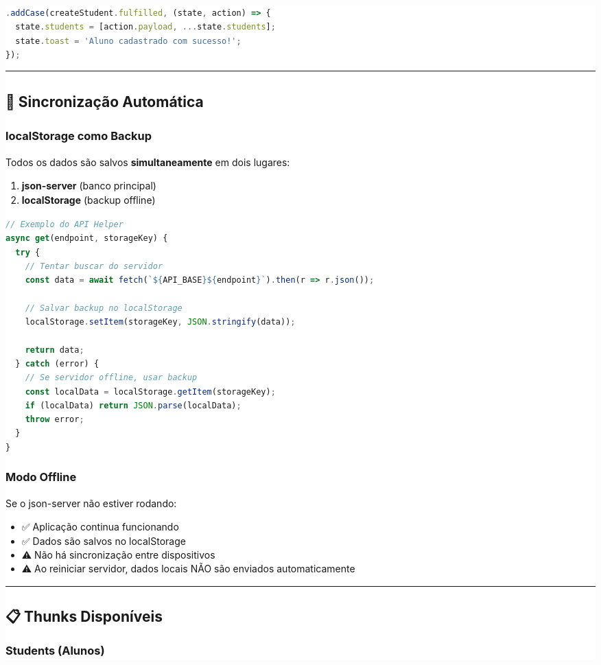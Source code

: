 ```javascript
.addCase(createStudent.fulfilled, (state, action) => {
  state.students = [action.payload, ...state.students];
  state.toast = 'Aluno cadastrado com sucesso!';
});
```

---

## 🔄 Sincronização Automática

### localStorage como Backup

Todos os dados são salvos **simultaneamente** em dois lugares:

1. **json-server** (banco principal)
2. **localStorage** (backup offline)

```javascript
// Exemplo do API Helper
async get(endpoint, storageKey) {
  try {
    // Tentar buscar do servidor
    const data = await fetch(`${API_BASE}${endpoint}`).then(r => r.json());
    
    // Salvar backup no localStorage
    localStorage.setItem(storageKey, JSON.stringify(data));
    
    return data;
  } catch (error) {
    // Se servidor offline, usar backup
    const localData = localStorage.getItem(storageKey);
    if (localData) return JSON.parse(localData);
    throw error;
  }
}
```

### Modo Offline

Se o json-server não estiver rodando:

- ✅ Aplicação continua funcionando
- ✅ Dados são salvos no localStorage
- ⚠️ Não há sincronização entre dispositivos
- ⚠️ Ao reiniciar servidor, dados locais NÃO são enviados automaticamente

---

## 📋 Thunks Disponíveis

### Students (Alunos)
